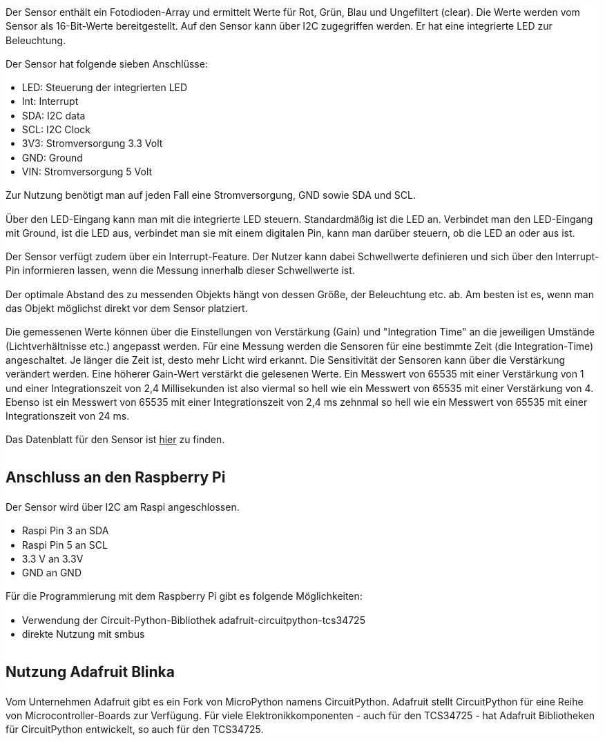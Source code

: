 Der Sensor enthält ein Fotodioden-Array und ermittelt Werte für Rot, Grün, Blau und Ungefiltert (clear). Die Werte werden vom Sensor als 16-Bit-Werte bereitgestellt. Auf den Sensor kann über I2C zugegriffen werden. Er hat eine integrierte LED zur Beleuchtung.

Der Sensor hat folgende sieben Anschlüsse:
* LED: Steuerung der integrierten LED
* Int: Interrupt
* SDA: I2C data
* SCL: I2C Clock
* 3V3: Stromversorgung 3.3 Volt
* GND: Ground
* VIN: Stromversorgung 5 Volt

Zur Nutzung benötigt man auf jeden Fall eine Stromversorgung, GND sowie SDA und SCL.

Über den LED-Eingang kann man mit die integrierte LED steuern. Standardmäßig ist die LED an. Verbindet man den LED-Eingang mit Ground, ist die LED aus, verbindet man sie mit einem digitalen Pin, kann man darüber steuern, ob die LED an oder aus ist.

Der Sensor verfügt zudem über ein Interrupt-Feature. Der Nutzer kann dabei Schwellwerte definieren und sich über den Interrupt-Pin informieren lassen, wenn die Messung innerhalb dieser Schwellwerte ist.

Der optimale Abstand des zu messenden Objekts hängt von dessen Größe, der Beleuchtung etc. ab. Am besten ist es, wenn man das Objekt möglichst direkt vor dem Sensor platziert.

Die gemessenen Werte können über die Einstellungen von Verstärkung (Gain) und "Integration Time" an die jeweiligen Umstände (Lichtverhältnisse etc.) angepasst werden. Für eine Messung werden die Sensoren für eine bestimmte Zeit (die Integration-Time) angeschaltet. Je länger die Zeit ist, desto mehr Licht wird erkannt. Die Sensitivität der Sensoren kann über die Verstärkung verändert werden. Eine höherer Gain-Wert verstärkt die gelesenen Werte. Ein Messwert von 65535 mit einer Verstärkung von 1 und einer Integrationszeit von 2,4 Millisekunden ist also viermal so hell wie ein Messwert von 65535 mit einer Verstärkung von 4. Ebenso ist ein Messwert von 65535 mit einer Integrationszeit von 2,4 ms zehnmal so hell wie ein Messwert von 65535 mit einer Integrationszeit von 24 ms.

Das Datenblatt für den Sensor ist [hier](https://cdn-shop.adafruit.com/datasheets/TCS34725.pdf) zu finden.


## Anschluss an den Raspberry Pi

Der Sensor wird über I2C am Raspi angeschlossen.
* Raspi Pin 3 an SDA
* Raspi Pin 5 an SCL
* 3.3 V an 3.3V
* GND an GND

Für die Programmierung mit dem Raspberry Pi gibt es folgende Möglichkeiten:
* Verwendung der Circuit-Python-Bibliothek adafruit-circuitpython-tcs34725
* direkte Nutzung mit smbus

## Nutzung Adafruit Blinka

Vom Unternehmen Adafruit gibt es ein Fork von MicroPython namens CircuitPython. Adafruit stellt CircuitPython für eine Reihe von Microcontroller-Boards zur Verfügung. Für viele Elektronikkomponenten - auch für den TCS34725 - hat Adafruit Bibliotheken für CircuitPython entwickelt, so auch für den TCS34725.
